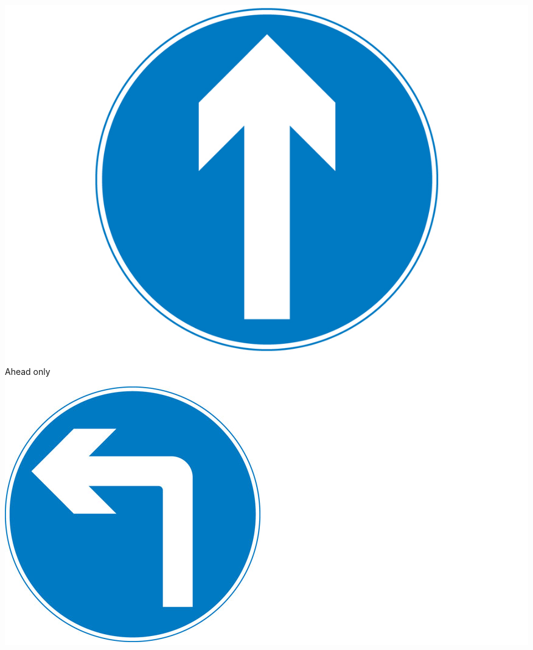 ![Ahead only](../images/sign-giving-order-ahead-only.jpg)

Ahead only

![Turn left ahead (right if symbol reversed)](../images/sign-giving-order-turn-left-ahead.jpg)
